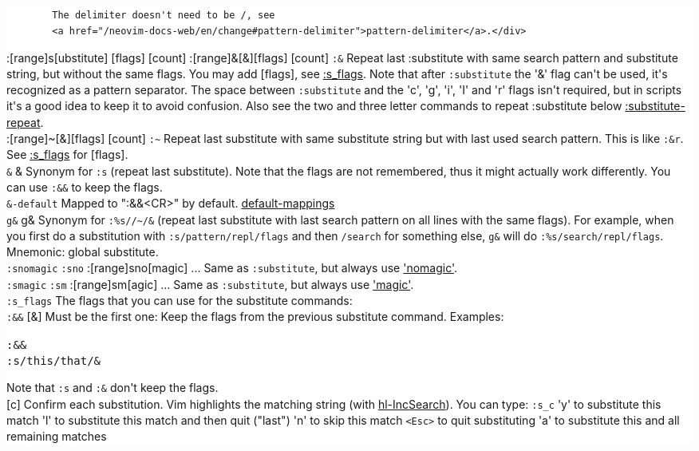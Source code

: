 			The delimiter doesn't need to be /, see
			<a href="/neovim-docs-web/en/change#pattern-delimiter">pattern-delimiter</a>.</div>
<div class="old-help-para">:[range]s[ubstitute] [flags] [count]
:[range]&amp;[&amp;][flags] [count]					<a name="%3A%26"></a><code class="help-tag-right">:&amp;</code>
			Repeat last :substitute with same search pattern and
			substitute string, but without the same flags.  You
			may add [flags], see <a href="/neovim-docs-web/en/change#%3As_flags">:s_flags</a>.
			Note that after <code>:substitute</code> the '&amp;' flag can't be
			used, it's recognized as a pattern separator.
			The space between <code>:substitute</code> and the 'c', 'g',
			'i', 'I' and 'r' flags isn't required, but in scripts
			it's a good idea to keep it to avoid confusion.
			Also see the two and three letter commands to repeat
			:substitute below <a href="/neovim-docs-web/en/change#%3Asubstitute-repeat">:substitute-repeat</a>.</div>
<div class="old-help-para">:[range]~[&amp;][flags] [count]					<a name="%3A~"></a><code class="help-tag-right">:~</code>
			Repeat last substitute with same substitute string
			but with last used search pattern.  This is like
			<code>:&amp;r</code>.  See <a href="/neovim-docs-web/en/change#%3As_flags">:s_flags</a> for [flags].</div>
<div class="old-help-para">								<a name="%26"></a><code class="help-tag-right">&amp;</code>
&amp;			Synonym for <code>:s</code> (repeat last substitute).  Note
			that the flags are not remembered, thus it might
			actually work differently.  You can use <code>:&amp;&amp;</code> to keep
			the flags.</div>
<div class="old-help-para">								<a name="%26-default"></a><code class="help-tag-right">&amp;-default</code>
			Mapped to ":&amp;&amp;&lt;CR&gt;" by default. <a href="/neovim-docs-web/en/vim_diff#default-mappings">default-mappings</a></div>
<div class="old-help-para">								<a name="g%26"></a><code class="help-tag-right">g&amp;</code>
g&amp;			Synonym for <code>:%s//~/&amp;</code> (repeat last substitute with
			last search pattern on all lines with the same flags).
			For example, when you first do a substitution with
			<code>:s/pattern/repl/flags</code> and then <code>/search</code> for
			something else, <code>g&amp;</code> will do <code>:%s/search/repl/flags</code>.
			Mnemonic: global substitute.</div>
<div class="old-help-para">						<a name="%3Asnomagic"></a><code class="help-tag-right">:snomagic</code> <a name="%3Asno"></a><code class="help-tag">:sno</code>
:[range]sno[magic] ...	Same as <code>:substitute</code>, but always use <a href="/neovim-docs-web/en/options#'nomagic'">'nomagic'</a>.</div>
<div class="old-help-para">						<a name="%3Asmagic"></a><code class="help-tag-right">:smagic</code> <a name="%3Asm"></a><code class="help-tag">:sm</code>
:[range]sm[agic] ...	Same as <code>:substitute</code>, but always use <a href="/neovim-docs-web/en/options#'magic'">'magic'</a>.</div>
<div class="old-help-para">							<a name="%3As_flags"></a><code class="help-tag-right">:s_flags</code>
The flags that you can use for the substitute commands:</div>
<div class="old-help-para">							<a name="%3A%26%26"></a><code class="help-tag-right">:&amp;&amp;</code>
[&amp;]	Must be the first one: Keep the flags from the previous substitute
	command.  Examples:<pre>:&amp;&amp;
:s/this/that/&amp;</pre></div>
<div class="old-help-para">	Note that <code>:s</code> and <code>:&amp;</code> don't keep the flags.</div>
<div class="old-help-para">[c]	Confirm each substitution.  Vim highlights the matching string (with
	<a href="/neovim-docs-web/en/syntax#hl-IncSearch">hl-IncSearch</a>).  You can type:				<a name="%3As_c"></a><code class="help-tag-right">:s_c</code>
	    'y'	    to substitute this match
	    'l'	    to substitute this match and then quit ("last")
	    'n'	    to skip this match
	    <code>&lt;Esc&gt;</code>   to quit substituting
	    'a'	    to substitute this and all remaining matches